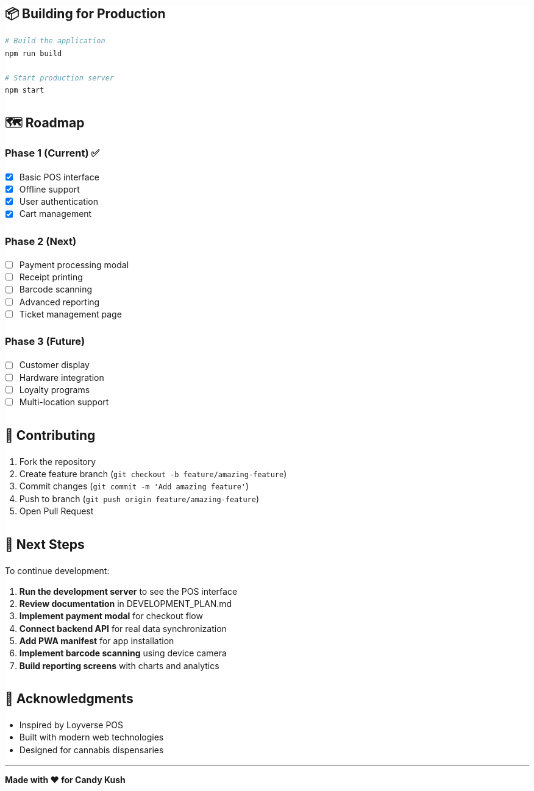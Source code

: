 ## 📦 Building for Production

```bash
# Build the application
npm run build

# Start production server
npm start
```

## 🗺 Roadmap

### Phase 1 (Current) ✅

- [x] Basic POS interface
- [x] Offline support
- [x] User authentication
- [x] Cart management

### Phase 2 (Next)

- [ ] Payment processing modal
- [ ] Receipt printing
- [ ] Barcode scanning
- [ ] Advanced reporting
- [ ] Ticket management page

### Phase 3 (Future)

- [ ] Customer display
- [ ] Hardware integration
- [ ] Loyalty programs
- [ ] Multi-location support

## 🤝 Contributing

1. Fork the repository
2. Create feature branch (`git checkout -b feature/amazing-feature`)
3. Commit changes (`git commit -m 'Add amazing feature'`)
4. Push to branch (`git push origin feature/amazing-feature`)
5. Open Pull Request

## 📝 Next Steps

To continue development:

1. **Run the development server** to see the POS interface
2. **Review documentation** in DEVELOPMENT_PLAN.md
3. **Implement payment modal** for checkout flow
4. **Connect backend API** for real data synchronization
5. **Add PWA manifest** for app installation
6. **Implement barcode scanning** using device camera
7. **Build reporting screens** with charts and analytics

## 🙏 Acknowledgments

- Inspired by Loyverse POS
- Built with modern web technologies
- Designed for cannabis dispensaries

---

**Made with ❤️ for Candy Kush**
